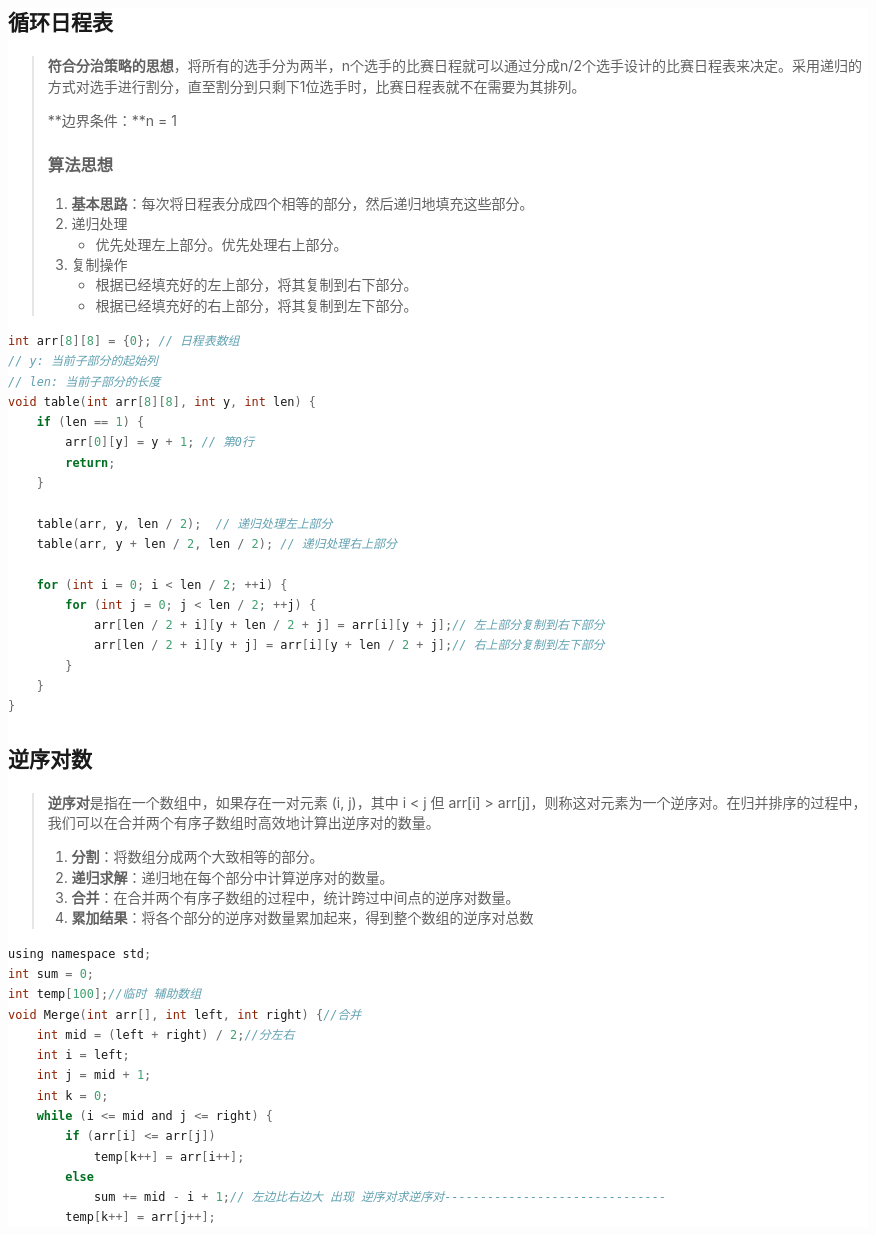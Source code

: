 ## 循环日程表

> **符合分治策略的思想**，将所有的选手分为两半，n个选手的比赛日程就可以通过分成n/2个选手设计的比赛日程表来决定。采用递归的方式对选手进行割分，直至割分到只剩下1位选手时，比赛日程表就不在需要为其排列。
>
> **边界条件：**n = 1
>
> ### 算法思想
>
> 1. **基本思路**：每次将日程表分成四个相等的部分，然后递归地填充这些部分。
> 2. 递归处理
>    - 优先处理左上部分。优先处理右上部分。
> 3. 复制操作
>    - 根据已经填充好的左上部分，将其复制到右下部分。
>    - 根据已经填充好的右上部分，将其复制到左下部分。

``` c
int arr[8][8] = {0}; // 日程表数组
// y: 当前子部分的起始列
// len: 当前子部分的长度
void table(int arr[8][8], int y, int len) {
    if (len == 1) {
        arr[0][y] = y + 1; // 第0行
        return;
    }
   
    table(arr, y, len / 2);  // 递归处理左上部分
    table(arr, y + len / 2, len / 2); // 递归处理右上部分

    for (int i = 0; i < len / 2; ++i) {
        for (int j = 0; j < len / 2; ++j) {
            arr[len / 2 + i][y + len / 2 + j] = arr[i][y + j];// 左上部分复制到右下部分
            arr[len / 2 + i][y + j] = arr[i][y + len / 2 + j];// 右上部分复制到左下部分
        }
    }
}

```

## 逆序对数

> **逆序对**是指在一个数组中，如果存在一对元素 (i, j)，其中 i < j 但 arr[i] > arr[j]，则称这对元素为一个逆序对。在归并排序的过程中，我们可以在合并两个有序子数组时高效地计算出逆序对的数量。
>
> 1. **分割**：将数组分成两个大致相等的部分。
> 2. **递归求解**：递归地在每个部分中计算逆序对的数量。
> 3. **合并**：在合并两个有序子数组的过程中，统计跨过中间点的逆序对数量。
> 4. **累加结果**：将各个部分的逆序对数量累加起来，得到整个数组的逆序对总数

``` c
using namespace std;
int sum = 0;
int temp[100];//临时 辅助数组
void Merge(int arr[], int left, int right) {//合并
    int mid = (left + right) / 2;//分左右
    int i = left;
    int j = mid + 1;
    int k = 0;
    while (i <= mid and j <= right) {
        if (arr[i] <= arr[j])
            temp[k++] = arr[i++];
        else
            sum += mid - i + 1;// 左边比右边大 出现 逆序对求逆序对-------------------------------
        temp[k++] = arr[j++];
```